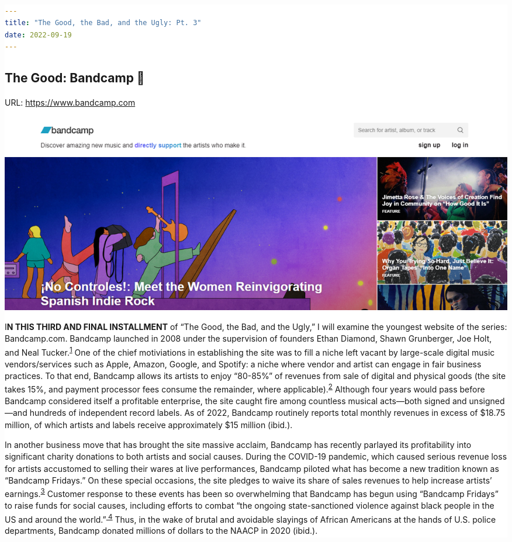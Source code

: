 ```yaml
---
title: "The Good, the Bad, and the Ugly: Pt. 3"
date: 2022-09-19
---
```


<div class="sitetitle">

<h2>The Good: Bandcamp &#128279;</h2>

URL: <a href="https://www.bandcamp.com" target="_blank">https://www.bandcamp.com</a>

</div>

<div>
<img src="https://raw.githubusercontent.com/sebastiantbach76/cis-235-blog/main/assets/images/bdc_header.png" title="Prog Archives" style="width:100%;" class="siteheader" alt="A graphic depicting the header of the www.bandcamp.com website.">
</div>

<p><span class="dropcap">I</span><strong>N THIS THIRD AND FINAL INSTALLMENT</strong> of &ldquo;The Good, the Bad, and the Ugly,&rdquo; I will examine the youngest website of the series: Bandcamp.com. Bandcamp launched in 2008 under the supervision of founders Ethan Diamond, Shawn Grunberger, Joe Holt, and Neal Tucker.<sup><a href="https://bandcamp.com/about" target="_blank">1</a></sup> One of the chief motiviations in establishing the site was to fill a niche left vacant by large-scale digital music vendors/services such as Apple, Amazon, Google, and Spotify: a niche where vendor and artist can engage in fair business practices. To that end, Bandcamp allows its artists to enjoy &ldquo;80-85%&rdquo; of revenues from sale of digital and physical goods (the site takes 15%, and payment processor fees consume the remainder, where applicable).<sup><a href="https://bandcamp.com/fair_trade_music_policy" target="_blank">2</a></sup> Although four years would pass before Bandcamp considered itself a profitable enterprise, the site caught fire among countless musical acts&mdash;both signed and unsigned&mdash;and hundreds of independent record labels. As of 2022, Bandcamp routinely reports total monthly revenues in excess of $18.75 million, of which artists and labels receive approximately $15 million (ibid.).</p>

<p>In another business move that has brought the site massive acclaim, Bandcamp has recently parlayed its profitability into significant charity donations to both artists and social causes. During the COVID-19 pandemic, which caused serious revenue loss for artists accustomed to selling their wares at live performances, Bandcamp piloted what has become a new tradition known as &ldquo;Bandcamp Fridays.&rdquo; On these special occasions, the site pledges to waive its share of sales revenues to help increase artists&rsquo; earnings.<sup><a href="https://daily.bandcamp.com/features/bandcamp-covid-19-fundraiser" target="_blank">3</a></sup> Customer response to these events has been so overwhelming that Bandcamp has begun using &ldquo;Bandcamp Fridays&rdquo; to raise funds for social causes, including efforts to combat &ldquo;the ongoing state-sanctioned violence against black people in the US and around the world.&rdquo;<sup><a href="https://daily.bandcamp.com/features/bandcamp-naacp-ldf-fundraiser" target="_blank"> 4</a></sup> Thus, in the wake of brutal and avoidable slayings of African Americans at the hands of U.S. police departments, Bandcamp donated millions of dollars to the NAACP in 2020 (ibid.).</p>
